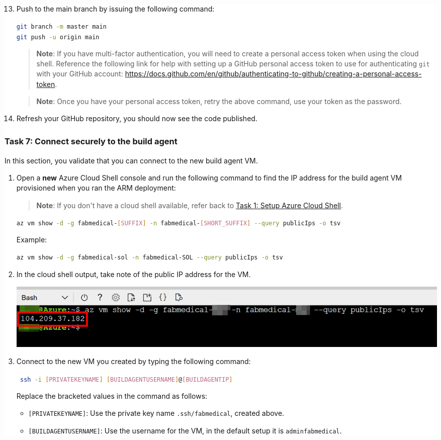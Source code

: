 13. Push to the main branch by issuing the following command:

    ```bash
    git branch -m master main
    git push -u origin main
    ```

    > **Note**: If you have multi-factor authentication, you will need to create a personal access token when using the cloud shell. Reference the following link for help with setting up a GitHub personal access token to use for authenticating `git` with your GitHub account: <https://docs.github.com/en/github/authenticating-to-github/creating-a-personal-access-token>.

    > **Note**: Once you have your personal access token, retry the above command, use your token as the password.

14. Refresh your GitHub repository, you should now see the code published.

### Task 7: Connect securely to the build agent

In this section, you validate that you can connect to the new build agent
VM.

1. Open a **new** Azure Cloud Shell console and run the following command to find the IP address for the build agent VM provisioned when you ran the ARM deployment:

   > **Note**: If you don't have a cloud shell available, refer back to [Task 1: Setup Azure Cloud Shell](#task-1-setup-azure-cloud-shell).

   ```bash
   az vm show -d -g fabmedical-[SUFFIX] -n fabmedical-[SHORT_SUFFIX] --query publicIps -o tsv
   ```

   Example:

   ```bash
   az vm show -d -g fabmedical-sol -n fabmedical-SOL --query publicIps -o tsv
   ```

2. In the cloud shell output, take note of the public IP address for the VM.

   ![The cloud shell window is displayed with the Public IP address shown.](media/b4-2019-10-01_11-58-05.png "Azure Cloud Shell Public IP")

3. Connect to the new VM you created by typing the following command:

   ```bash
    ssh -i [PRIVATEKEYNAME] [BUILDAGENTUSERNAME]@[BUILDAGENTIP]
   ```

   Replace the bracketed values in the command as follows:

   - `[PRIVATEKEYNAME]`: Use the private key name `.ssh/fabmedical`, created above.

   - `[BUILDAGENTUSERNAME]`: Use the username for the VM, in the default setup it is `adminfabmedical`.
